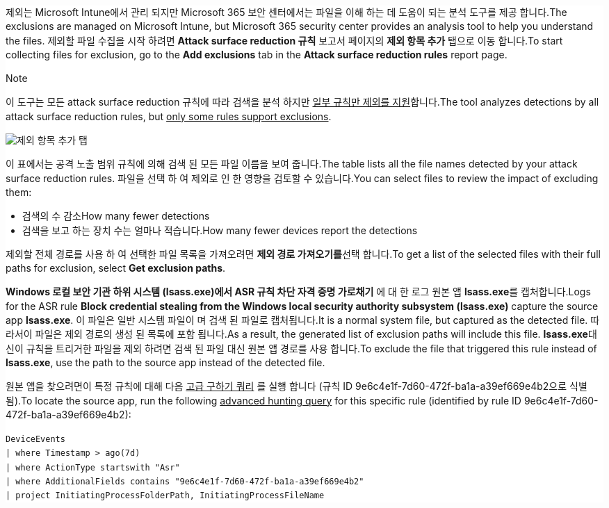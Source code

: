 <span data-ttu-id="401a4-229">제외는 Microsoft Intune에서 관리 되지만 Microsoft 365 보안 센터에서는 파일을 이해 하는 데 도움이 되는 분석 도구를 제공 합니다.</span><span class="sxs-lookup"><span data-stu-id="401a4-229">The exclusions are managed on Microsoft Intune, but Microsoft 365 security center provides an analysis tool to help you understand the files.</span></span> <span data-ttu-id="401a4-230">제외할 파일 수집을 시작 하려면 **Attack surface reduction 규칙** 보고서 페이지의 **제외 항목 추가** 탭으로 이동 합니다.</span><span class="sxs-lookup"><span data-stu-id="401a4-230">To start collecting files for exclusion, go to the **Add exclusions** tab in the **Attack surface reduction rules** report page.</span></span>

>[!NOTE]  
><span data-ttu-id="401a4-231">이 도구는 모든 attack surface reduction 규칙에 따라 검색을 분석 하지만 [일부 규칙만 제외를 지원](https://docs.microsoft.com/windows/security/threat-protection/microsoft-defender-atp/troubleshoot-asr)합니다.</span><span class="sxs-lookup"><span data-stu-id="401a4-231">The tool analyzes detections by all attack surface reduction rules, but [only some rules support exclusions](https://docs.microsoft.com/windows/security/threat-protection/microsoft-defender-atp/troubleshoot-asr).</span></span>

![제외 항목 추가 탭](../../media/add-exclusions-tab.png)

<span data-ttu-id="401a4-233">이 표에서는 공격 노출 범위 규칙에 의해 검색 된 모든 파일 이름을 보여 줍니다.</span><span class="sxs-lookup"><span data-stu-id="401a4-233">The table lists all the file names detected by your attack surface reduction rules.</span></span> <span data-ttu-id="401a4-234">파일을 선택 하 여 제외로 인 한 영향을 검토할 수 있습니다.</span><span class="sxs-lookup"><span data-stu-id="401a4-234">You can select files to review the impact of excluding them:</span></span>

* <span data-ttu-id="401a4-235">검색의 수 감소</span><span class="sxs-lookup"><span data-stu-id="401a4-235">How many fewer detections</span></span>
* <span data-ttu-id="401a4-236">검색을 보고 하는 장치 수는 얼마나 적습니다.</span><span class="sxs-lookup"><span data-stu-id="401a4-236">How many fewer devices report the detections</span></span>

<span data-ttu-id="401a4-237">제외할 전체 경로를 사용 하 여 선택한 파일 목록을 가져오려면 **제외 경로 가져오기를**선택 합니다.</span><span class="sxs-lookup"><span data-stu-id="401a4-237">To get a list of the selected files with their full paths for exclusion, select **Get exclusion paths**.</span></span>

<span data-ttu-id="401a4-238">**Windows 로컬 보안 기관 하위 시스템 (lsass.exe)에서 ASR 규칙 차단 자격 증명 가로채기** 에 대 한 로그 원본 앱 **lsass.exe**를 캡처합니다.</span><span class="sxs-lookup"><span data-stu-id="401a4-238">Logs for the ASR rule **Block credential stealing from the Windows local security authority subsystem (lsass.exe)** capture the source app **lsass.exe**.</span></span> <span data-ttu-id="401a4-239">이 파일은 일반 시스템 파일이 며 검색 된 파일로 캡처됩니다.</span><span class="sxs-lookup"><span data-stu-id="401a4-239">It is a normal system file, but captured as the detected file.</span></span> <span data-ttu-id="401a4-240">따라서이 파일은 제외 경로의 생성 된 목록에 포함 됩니다.</span><span class="sxs-lookup"><span data-stu-id="401a4-240">As a result, the generated list of exclusion paths will include this file.</span></span> <span data-ttu-id="401a4-241">**lsass.exe**대신이 규칙을 트리거한 파일을 제외 하려면 검색 된 파일 대신 원본 앱 경로를 사용 합니다.</span><span class="sxs-lookup"><span data-stu-id="401a4-241">To exclude the file that triggered this rule instead of **lsass.exe**, use the path to the source app instead of the detected file.</span></span>

<span data-ttu-id="401a4-242">원본 앱을 찾으려면이 특정 규칙에 대해 다음 [고급 구하기 쿼리](https://docs.microsoft.com/windows/security/threat-protection/microsoft-defender-atp/advanced-hunting) 를 실행 합니다 (규칙 ID 9e6c4e1f-7d60-472f-ba1a-a39ef669e4b2으로 식별 됨).</span><span class="sxs-lookup"><span data-stu-id="401a4-242">To locate the source app, run the following [advanced hunting query](https://docs.microsoft.com/windows/security/threat-protection/microsoft-defender-atp/advanced-hunting) for this specific rule (identified by rule ID 9e6c4e1f-7d60-472f-ba1a-a39ef669e4b2):</span></span>

```kusto
DeviceEvents
| where Timestamp > ago(7d)
| where ActionType startswith "Asr"
| where AdditionalFields contains "9e6c4e1f-7d60-472f-ba1a-a39ef669e4b2"
| project InitiatingProcessFolderPath, InitiatingProcessFileName
```
